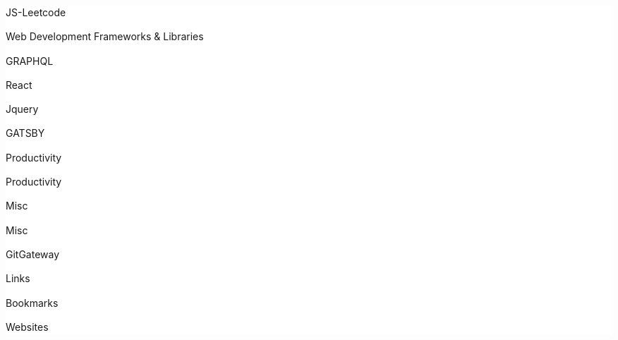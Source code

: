 <a href="https://bryan-guner.gitbook.io/my-docs/javascript/js-leetcode" class="css-4rbku5 css-1dbjc4n r-1awozwy r-42olwf r-rs99b7 r-1loqt21 r-18u37iz r-15ysp7h r-ymttw5 r-1otgn73 r-1i6wzkk r-lrvibr"></a>

JS-Leetcode

Web Development Frameworks & Libraries

<a href="https://bryan-guner.gitbook.io/my-docs/web-development-frameworks/graphql" class="css-4rbku5 css-1dbjc4n r-1awozwy r-42olwf r-rs99b7 r-1loqt21 r-18u37iz r-15ysp7h r-ymttw5 r-1otgn73 r-1i6wzkk r-lrvibr"></a>

GRAPHQL

<a href="https://bryan-guner.gitbook.io/my-docs/web-development-frameworks/react" class="css-4rbku5 css-1dbjc4n r-1awozwy r-42olwf r-rs99b7 r-1loqt21 r-18u37iz r-15ysp7h r-ymttw5 r-1otgn73 r-1i6wzkk r-lrvibr"></a>

React

<a href="https://bryan-guner.gitbook.io/my-docs/web-development-frameworks/jquery" class="css-4rbku5 css-1dbjc4n r-1awozwy r-42olwf r-rs99b7 r-1loqt21 r-18u37iz r-15ysp7h r-ymttw5 r-1otgn73 r-1i6wzkk r-lrvibr"></a>

Jquery

<a href="https://bryan-guner.gitbook.io/my-docs/web-development-frameworks/gatsby" class="css-4rbku5 css-1dbjc4n r-1awozwy r-42olwf r-rs99b7 r-1loqt21 r-18u37iz r-15ysp7h r-ymttw5 r-1otgn73 r-1i6wzkk r-lrvibr"></a>

GATSBY

Productivity

<a href="https://bryan-guner.gitbook.io/my-docs/productivity/untitled" class="css-4rbku5 css-1dbjc4n r-1awozwy r-42olwf r-rs99b7 r-1loqt21 r-18u37iz r-15ysp7h r-ymttw5 r-1otgn73 r-1i6wzkk r-lrvibr"></a>

Productivity

Misc

<a href="https://bryan-guner.gitbook.io/my-docs/misc/untitled" class="css-4rbku5 css-1dbjc4n r-1awozwy r-42olwf r-rs99b7 r-1loqt21 r-18u37iz r-15ysp7h r-ymttw5 r-1otgn73 r-1i6wzkk r-lrvibr"></a>

Misc

GitGateway

<a href="https://bryan-guner.gitbook.io/my-docs/links/untitled" class="css-4rbku5 css-1dbjc4n r-1awozwy r-42olwf r-rs99b7 r-1loqt21 r-18u37iz r-15ysp7h r-ymttw5 r-1otgn73 r-1i6wzkk r-lrvibr"></a>

Links

<a href="https://bryan-guner.gitbook.io/my-docs/links/untitled-1" class="css-4rbku5 css-1dbjc4n r-1awozwy r-42olwf r-rs99b7 r-1loqt21 r-18u37iz r-15ysp7h r-ymttw5 r-1otgn73 r-1i6wzkk r-lrvibr"></a>

Bookmarks

Websites
